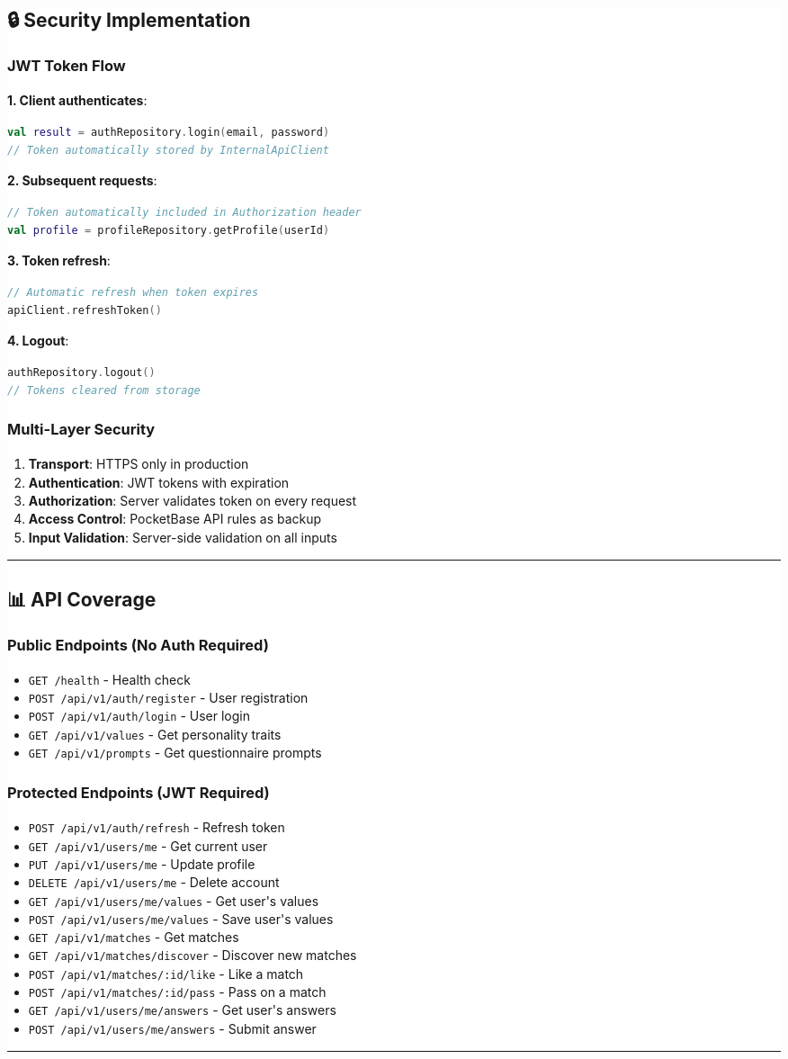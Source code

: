 
## 🔒 Security Implementation

### JWT Token Flow

**1. Client authenticates**:
```kotlin
val result = authRepository.login(email, password)
// Token automatically stored by InternalApiClient
```

**2. Subsequent requests**:
```kotlin
// Token automatically included in Authorization header
val profile = profileRepository.getProfile(userId)
```

**3. Token refresh**:
```kotlin
// Automatic refresh when token expires
apiClient.refreshToken()
```

**4. Logout**:
```kotlin
authRepository.logout()
// Tokens cleared from storage
```

### Multi-Layer Security

1. **Transport**: HTTPS only in production
2. **Authentication**: JWT tokens with expiration
3. **Authorization**: Server validates token on every request
4. **Access Control**: PocketBase API rules as backup
5. **Input Validation**: Server-side validation on all inputs

---

## 📊 API Coverage

### Public Endpoints (No Auth Required)
- `GET /health` - Health check
- `POST /api/v1/auth/register` - User registration
- `POST /api/v1/auth/login` - User login
- `GET /api/v1/values` - Get personality traits
- `GET /api/v1/prompts` - Get questionnaire prompts

### Protected Endpoints (JWT Required)
- `POST /api/v1/auth/refresh` - Refresh token
- `GET /api/v1/users/me` - Get current user
- `PUT /api/v1/users/me` - Update profile
- `DELETE /api/v1/users/me` - Delete account
- `GET /api/v1/users/me/values` - Get user's values
- `POST /api/v1/users/me/values` - Save user's values
- `GET /api/v1/matches` - Get matches
- `GET /api/v1/matches/discover` - Discover new matches
- `POST /api/v1/matches/:id/like` - Like a match
- `POST /api/v1/matches/:id/pass` - Pass on a match
- `GET /api/v1/users/me/answers` - Get user's answers
- `POST /api/v1/users/me/answers` - Submit answer

---